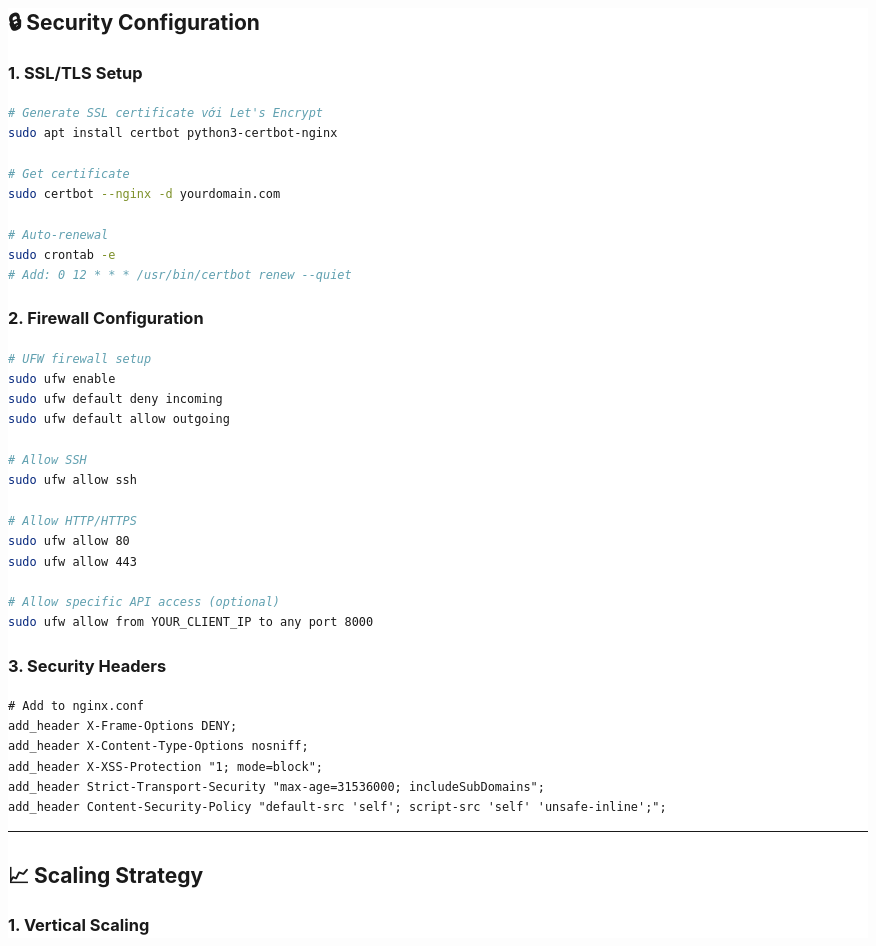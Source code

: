 
## 🔒 **Security Configuration**

### **1. SSL/TLS Setup**

```bash
# Generate SSL certificate với Let's Encrypt
sudo apt install certbot python3-certbot-nginx

# Get certificate
sudo certbot --nginx -d yourdomain.com

# Auto-renewal
sudo crontab -e
# Add: 0 12 * * * /usr/bin/certbot renew --quiet
```

### **2. Firewall Configuration**

```bash
# UFW firewall setup
sudo ufw enable
sudo ufw default deny incoming
sudo ufw default allow outgoing

# Allow SSH
sudo ufw allow ssh

# Allow HTTP/HTTPS
sudo ufw allow 80
sudo ufw allow 443

# Allow specific API access (optional)
sudo ufw allow from YOUR_CLIENT_IP to any port 8000
```

### **3. Security Headers**

```nginx
# Add to nginx.conf
add_header X-Frame-Options DENY;
add_header X-Content-Type-Options nosniff;
add_header X-XSS-Protection "1; mode=block";
add_header Strict-Transport-Security "max-age=31536000; includeSubDomains";
add_header Content-Security-Policy "default-src 'self'; script-src 'self' 'unsafe-inline';";
```

---

## 📈 **Scaling Strategy**

### **1. Vertical Scaling**
